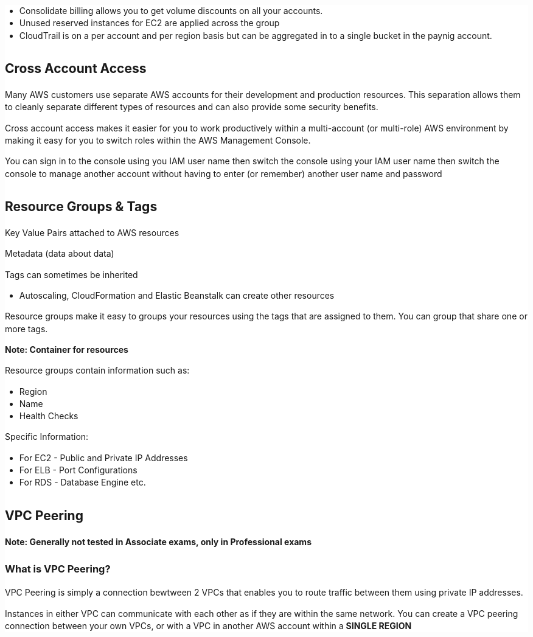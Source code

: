 - Consolidate billing allows you to get volume discounts on all your accounts.
- Unused reserved instances for EC2 are applied across the group
- CloudTrail is on a per account and per region basis but can be aggregated in to a single bucket in the paynig account.

## Cross Account Access

Many AWS customers use separate AWS accounts for their development and production resources. This separation allows them to cleanly separate different types of resources and can also provide some security benefits.

Cross account access makes it easier for you to work productively within a multi-account (or multi-role) AWS environment by making it easy for you to switch roles within the AWS Management Console.

You can sign in to the console using you IAM user name then switch the console using your IAM user name then switch the console to manage another account without having to enter (or remember) another user name and password

## Resource Groups & Tags

Key Value Pairs attached to AWS resources

Metadata (data about data)

Tags can sometimes be inherited

- Autoscaling, CloudFormation and Elastic Beanstalk can create other resources

Resource groups make it easy to groups your resources using the tags that are assigned to them. You can group that share one or more tags.

**Note: Container for resources**

Resource groups contain information such as:
- Region 
- Name
- Health Checks

Specific Information:
- For EC2 - Public and Private IP Addresses
- For ELB - Port Configurations
- For RDS - Database Engine etc.

## VPC Peering

**Note: Generally not tested in Associate exams, only in Professional exams**

### What is VPC Peering?

VPC Peering is simply a connection bewtween 2 VPCs that enables you to route traffic between them using private IP addresses.

Instances in either VPC can communicate with each other as if they are within the same network. You can create a VPC peering connection between your own VPCs, or with a VPC in another AWS account within a **SINGLE REGION**
